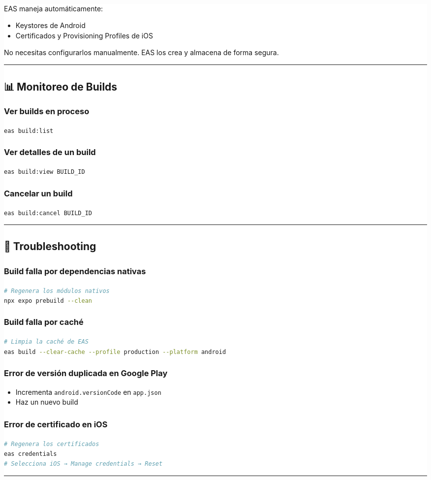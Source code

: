 EAS maneja automáticamente:
- Keystores de Android
- Certificados y Provisioning Profiles de iOS

No necesitas configurarlos manualmente. EAS los crea y almacena de forma segura.

---

## 📊 Monitoreo de Builds

### Ver builds en proceso
```bash
eas build:list
```

### Ver detalles de un build
```bash
eas build:view BUILD_ID
```

### Cancelar un build
```bash
eas build:cancel BUILD_ID
```

---

## 🐛 Troubleshooting

### Build falla por dependencias nativas
```bash
# Regenera los módulos nativos
npx expo prebuild --clean
```

### Build falla por caché
```bash
# Limpia la caché de EAS
eas build --clear-cache --profile production --platform android
```

### Error de versión duplicada en Google Play
- Incrementa `android.versionCode` en `app.json`
- Haz un nuevo build

### Error de certificado en iOS
```bash
# Regenera los certificados
eas credentials
# Selecciona iOS → Manage credentials → Reset
```

---